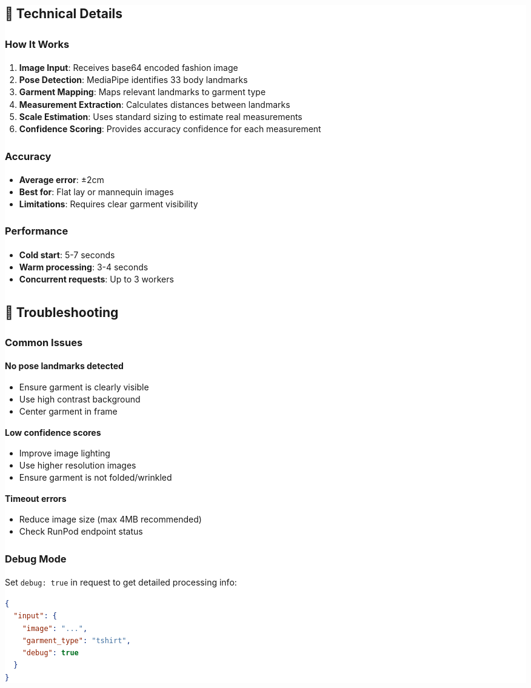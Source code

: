 ## 🔧 Technical Details

### How It Works

1. **Image Input**: Receives base64 encoded fashion image
2. **Pose Detection**: MediaPipe identifies 33 body landmarks
3. **Garment Mapping**: Maps relevant landmarks to garment type
4. **Measurement Extraction**: Calculates distances between landmarks
5. **Scale Estimation**: Uses standard sizing to estimate real measurements
6. **Confidence Scoring**: Provides accuracy confidence for each measurement

### Accuracy

- **Average error**: ±2cm
- **Best for**: Flat lay or mannequin images
- **Limitations**: Requires clear garment visibility

### Performance

- **Cold start**: 5-7 seconds
- **Warm processing**: 3-4 seconds
- **Concurrent requests**: Up to 3 workers

## 🐛 Troubleshooting

### Common Issues

**No pose landmarks detected**
- Ensure garment is clearly visible
- Use high contrast background
- Center garment in frame

**Low confidence scores**
- Improve image lighting
- Use higher resolution images
- Ensure garment is not folded/wrinkled

**Timeout errors**
- Reduce image size (max 4MB recommended)
- Check RunPod endpoint status

### Debug Mode

Set `debug: true` in request to get detailed processing info:

```json
{
  "input": {
    "image": "...",
    "garment_type": "tshirt",
    "debug": true
  }
}
```
